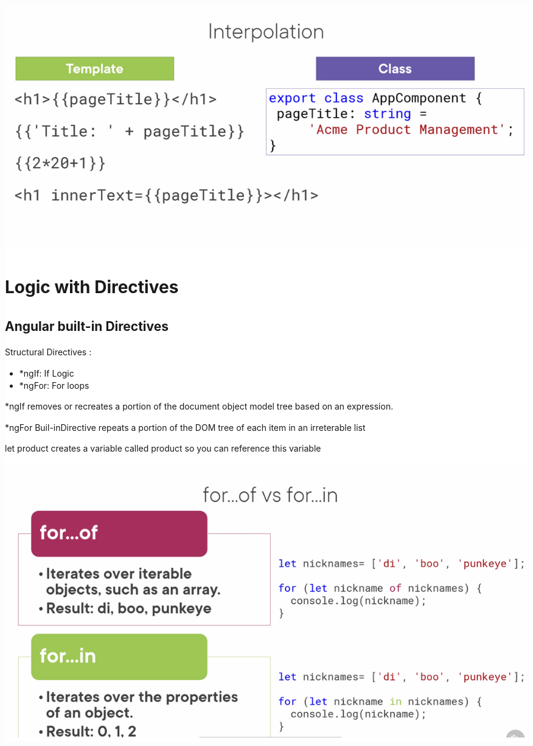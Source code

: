 <img src="./assets/img/Interpoliation_ang.png">

# Logic with Directives

## Angular built-in Directives

Structural Directives :

- \*ngIf: If Logic
- \*ngFor: For loops

\*ngIf removes or recreates a portion of the document object model tree based on an expression.

\*ngFor Buil-inDirective repeats a portion of the DOM tree of each item in an irreterable list

let product creates a variable called product so you can reference this variable

<img  src="./assets/img/forloop_angular.png">
